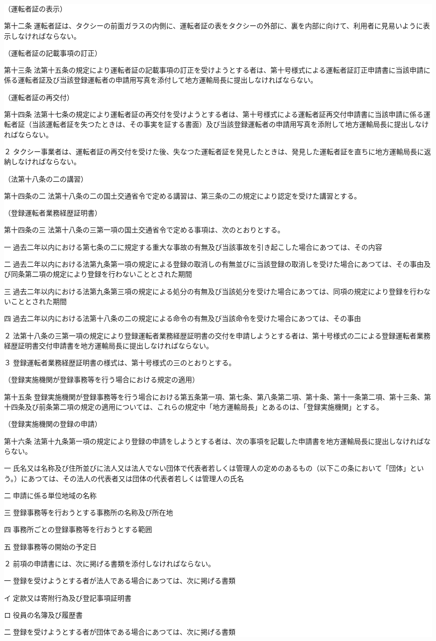 （運転者証の表示）

第十二条 運転者証は、タクシーの前面ガラスの内側に、運転者証の表をタクシーの外部に、裏を内部に向けて、利用者に見易いように表示しなければならない。

（運転者証の記載事項の訂正）

第十三条 法第十五条の規定により運転者証の記載事項の訂正を受けようとする者は、第十号様式による運転者証訂正申請書に当該申請に係る運転者証及び当該登録運転者の申請用写真を添付して地方運輸局長に提出しなければならない。

（運転者証の再交付）

第十四条 法第十七条の規定により運転者証の再交付を受けようとする者は、第十号様式による運転者証再交付申請書に当該申請に係る運転者証（当該運転者証を失つたときは、その事実を証する書面）及び当該登録運転者の申請用写真を添附して地方運輸局長に提出しなければならない。

２ タクシー事業者は、運転者証の再交付を受けた後、失なつた運転者証を発見したときは、発見した運転者証を直ちに地方運輸局長に返納しなければならない。

（法第十八条の二の講習）

第十四条の二 法第十八条の二の国土交通省令で定める講習は、第三条の二の規定により認定を受けた講習とする。

（登録運転者業務経歴証明書）

第十四条の三 法第十八条の三第一項の国土交通省令で定める事項は、次のとおりとする。

一 過去二年以内における第七条の二に規定する重大な事故の有無及び当該事故を引き起こした場合にあつては、その内容

二 過去二年以内における法第九条第一項の規定による登録の取消しの有無並びに当該登録の取消しを受けた場合にあつては、その事由及び同条第二項の規定により登録を行わないこととされた期間

三 過去二年以内における法第九条第三項の規定による処分の有無及び当該処分を受けた場合にあつては、同項の規定により登録を行わないこととされた期間

四 過去二年以内における法第十八条の二の規定による命令の有無及び当該命令を受けた場合にあつては、その事由

２ 法第十八条の三第一項の規定により登録運転者業務経歴証明書の交付を申請しようとする者は、第十号様式の二による登録運転者業務経歴証明書交付申請書を地方運輸局長に提出しなければならない。

３ 登録運転者業務経歴証明書の様式は、第十号様式の三のとおりとする。

（登録実施機関が登録事務等を行う場合における規定の適用）

第十五条 登録実施機関が登録事務等を行う場合における第五条第一項、第七条、第八条第二項、第十条、第十一条第二項、第十三条、第十四条及び前条第二項の規定の適用については、これらの規定中「地方運輸局長」とあるのは、「登録実施機関」とする。

（登録実施機関の登録の申請）

第十六条 法第十九条第一項の規定により登録の申請をしようとする者は、次の事項を記載した申請書を地方運輸局長に提出しなければならない。

一 氏名又は名称及び住所並びに法人又は法人でない団体で代表者若しくは管理人の定めのあるもの（以下この条において「団体」という。）にあつては、その法人の代表者又は団体の代表者若しくは管理人の氏名

二 申請に係る単位地域の名称

三 登録事務等を行おうとする事務所の名称及び所在地

四 事務所ごとの登録事務等を行おうとする範囲

五 登録事務等の開始の予定日

２ 前項の申請書には、次に掲げる書類を添付しなければならない。

一 登録を受けようとする者が法人である場合にあつては、次に掲げる書類

イ 定款又は寄附行為及び登記事項証明書

ロ 役員の名簿及び履歴書

二 登録を受けようとする者が団体である場合にあつては、次に掲げる書類

